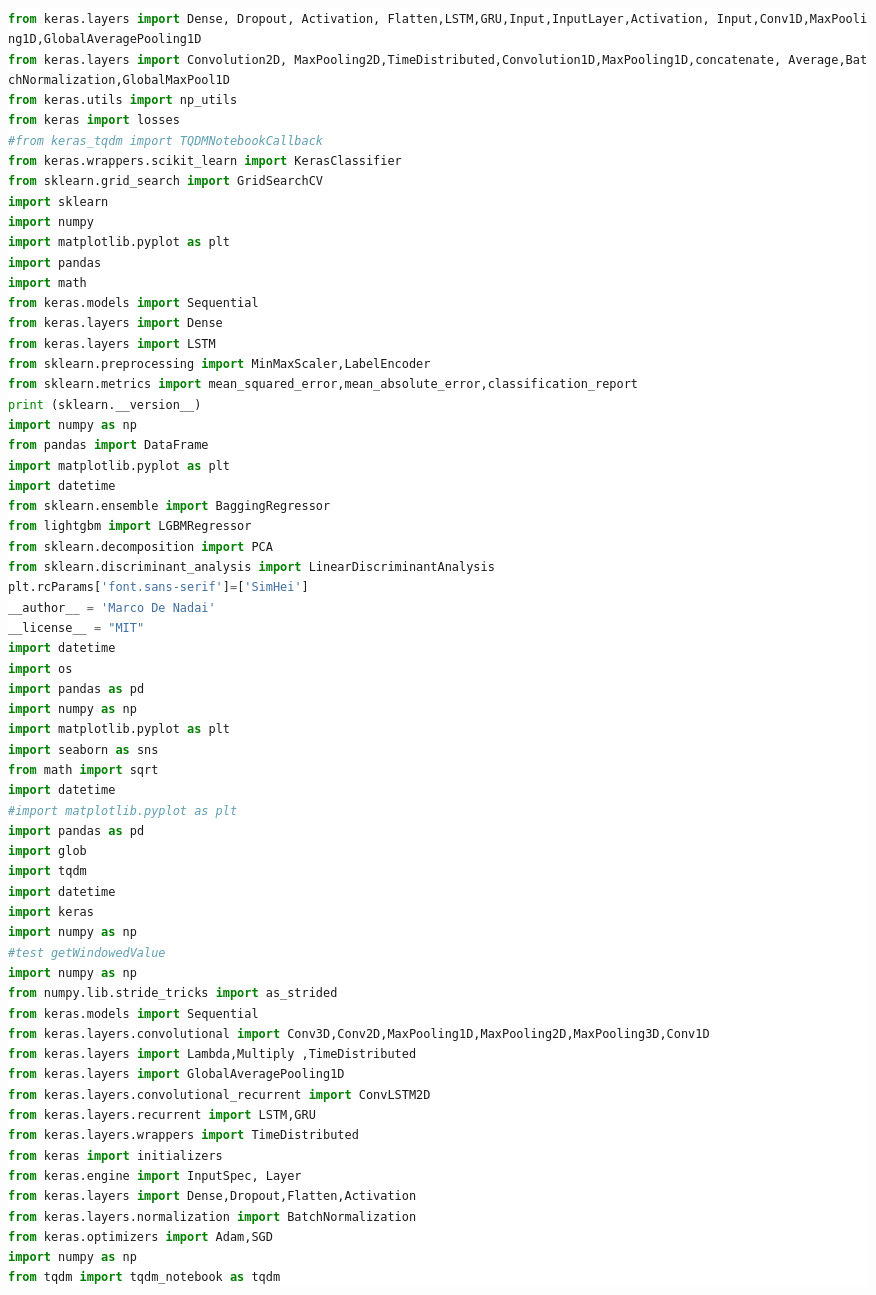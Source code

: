 ```python
from keras.layers import Dense, Dropout, Activation, Flatten,LSTM,GRU,Input,InputLayer,Activation, Input,Conv1D,MaxPooling1D,GlobalAveragePooling1D
from keras.layers import Convolution2D, MaxPooling2D,TimeDistributed,Convolution1D,MaxPooling1D,concatenate, Average,BatchNormalization,GlobalMaxPool1D
from keras.utils import np_utils
from keras import losses
#from keras_tqdm import TQDMNotebookCallback
from keras.wrappers.scikit_learn import KerasClassifier
from sklearn.grid_search import GridSearchCV
import sklearn
import numpy
import matplotlib.pyplot as plt
import pandas
import math
from keras.models import Sequential
from keras.layers import Dense
from keras.layers import LSTM
from sklearn.preprocessing import MinMaxScaler,LabelEncoder
from sklearn.metrics import mean_squared_error,mean_absolute_error,classification_report
print (sklearn.__version__)
import numpy as np
from pandas import DataFrame
import matplotlib.pyplot as plt
import datetime
from sklearn.ensemble import BaggingRegressor
from lightgbm import LGBMRegressor
from sklearn.decomposition import PCA
from sklearn.discriminant_analysis import LinearDiscriminantAnalysis
plt.rcParams['font.sans-serif']=['SimHei']
__author__ = 'Marco De Nadai'
__license__ = "MIT"
import datetime
import os
import pandas as pd
import numpy as np
import matplotlib.pyplot as plt
import seaborn as sns
from math import sqrt
import datetime
#import matplotlib.pyplot as plt
import pandas as pd
import glob
import tqdm
import datetime
import keras
import numpy as np
#test getWindowedValue
import numpy as np
from numpy.lib.stride_tricks import as_strided
from keras.models import Sequential
from keras.layers.convolutional import Conv3D,Conv2D,MaxPooling1D,MaxPooling2D,MaxPooling3D,Conv1D
from keras.layers import Lambda,Multiply ,TimeDistributed
from keras.layers import GlobalAveragePooling1D
from keras.layers.convolutional_recurrent import ConvLSTM2D
from keras.layers.recurrent import LSTM,GRU
from keras.layers.wrappers import TimeDistributed
from keras import initializers
from keras.engine import InputSpec, Layer
from keras.layers import Dense,Dropout,Flatten,Activation
from keras.layers.normalization import BatchNormalization
from keras.optimizers import Adam,SGD
import numpy as np
from tqdm import tqdm_notebook as tqdm
```